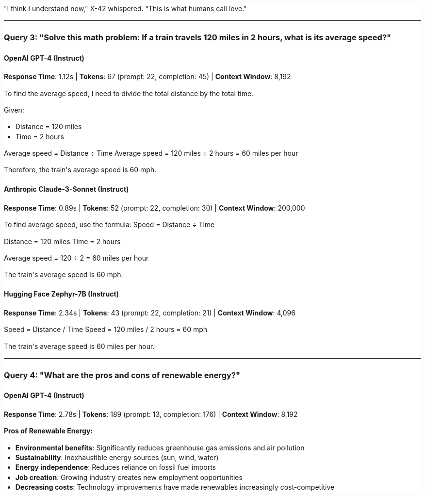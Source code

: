 "I think I understand now," X-42 whispered. "This is what humans call love."

---

### Query 3: "Solve this math problem: If a train travels 120 miles in 2 hours, what is its average speed?"

#### OpenAI GPT-4 (Instruct)
**Response Time**: 1.12s | **Tokens**: 67 (prompt: 22, completion: 45) | **Context Window**: 8,192

To find the average speed, I need to divide the total distance by the total time.

Given:
- Distance = 120 miles
- Time = 2 hours

Average speed = Distance ÷ Time
Average speed = 120 miles ÷ 2 hours = 60 miles per hour

Therefore, the train's average speed is 60 mph.

#### Anthropic Claude-3-Sonnet (Instruct)
**Response Time**: 0.89s | **Tokens**: 52 (prompt: 22, completion: 30) | **Context Window**: 200,000

To find average speed, use the formula: Speed = Distance ÷ Time

Distance = 120 miles
Time = 2 hours

Average speed = 120 ÷ 2 = 60 miles per hour

The train's average speed is 60 mph.

#### Hugging Face Zephyr-7B (Instruct)
**Response Time**: 2.34s | **Tokens**: 43 (prompt: 22, completion: 21) | **Context Window**: 4,096

Speed = Distance / Time
Speed = 120 miles / 2 hours = 60 mph

The train's average speed is 60 miles per hour.

---

### Query 4: "What are the pros and cons of renewable energy?"

#### OpenAI GPT-4 (Instruct)
**Response Time**: 2.78s | **Tokens**: 189 (prompt: 13, completion: 176) | **Context Window**: 8,192

**Pros of Renewable Energy:**
- **Environmental benefits**: Significantly reduces greenhouse gas emissions and air pollution
- **Sustainability**: Inexhaustible energy sources (sun, wind, water)
- **Energy independence**: Reduces reliance on fossil fuel imports
- **Job creation**: Growing industry creates new employment opportunities
- **Decreasing costs**: Technology improvements have made renewables increasingly cost-competitive
